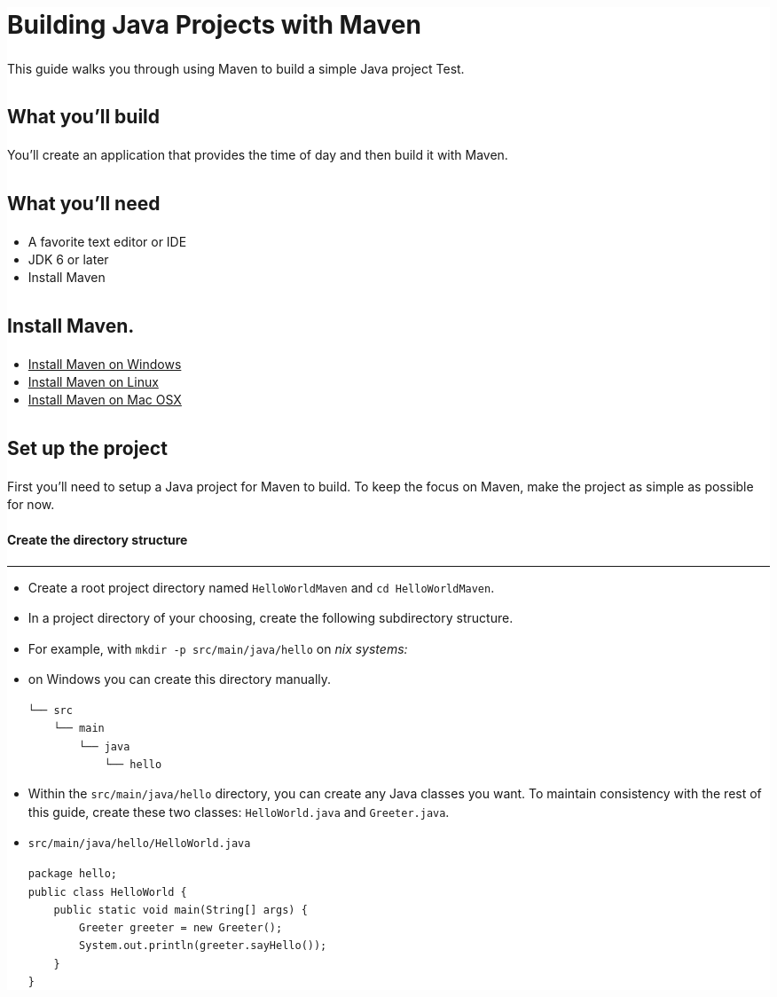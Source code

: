 # Building Java Projects with Maven
This guide walks you through using Maven to build a simple Java project Test.

## What you’ll build
You’ll create an application that provides the time of day and then build it with Maven.

## What you’ll need
+ A favorite text editor or IDE
+ JDK 6 or later
+ Install Maven

## Install Maven.
+ [Install Maven on Windows](https://www.baeldung.com/install-maven-on-windows-linux-mac#installing-maven-on-windows)
+ [Install Maven on Linux](https://www.baeldung.com/install-maven-on-windows-linux-mac#installing-maven-on-linux)
+ [Install Maven on Mac OSX](https://www.baeldung.com/install-maven-on-windows-linux-mac#installing-maven-on-mac-os-x)

## Set up the project
First you’ll need to setup a Java project for Maven to build. To keep the focus on Maven, make the project as simple as possible for now.

#### Create the directory structure
---
+ Create a root project directory named `HelloWorldMaven` and `cd HelloWorldMaven`.
+ In a project directory of your choosing, create the following subdirectory structure.
+ For example, with `mkdir -p src/main/java/hello` on *nix systems:*

+ on Windows you can create this directory manually.

    ```
    └── src
        └── main
            └── java
                └── hello
    ```
+ Within the `src/main/java/hello` directory, you can create any Java classes you want. To maintain consistency with the rest of this guide, create these two classes: `HelloWorld.java` and `Greeter.java`.

+ `src/main/java/hello/HelloWorld.java`
  ```
  package hello;
  public class HelloWorld {
      public static void main(String[] args) {
          Greeter greeter = new Greeter();
          System.out.println(greeter.sayHello());
      }
  }
  ```
